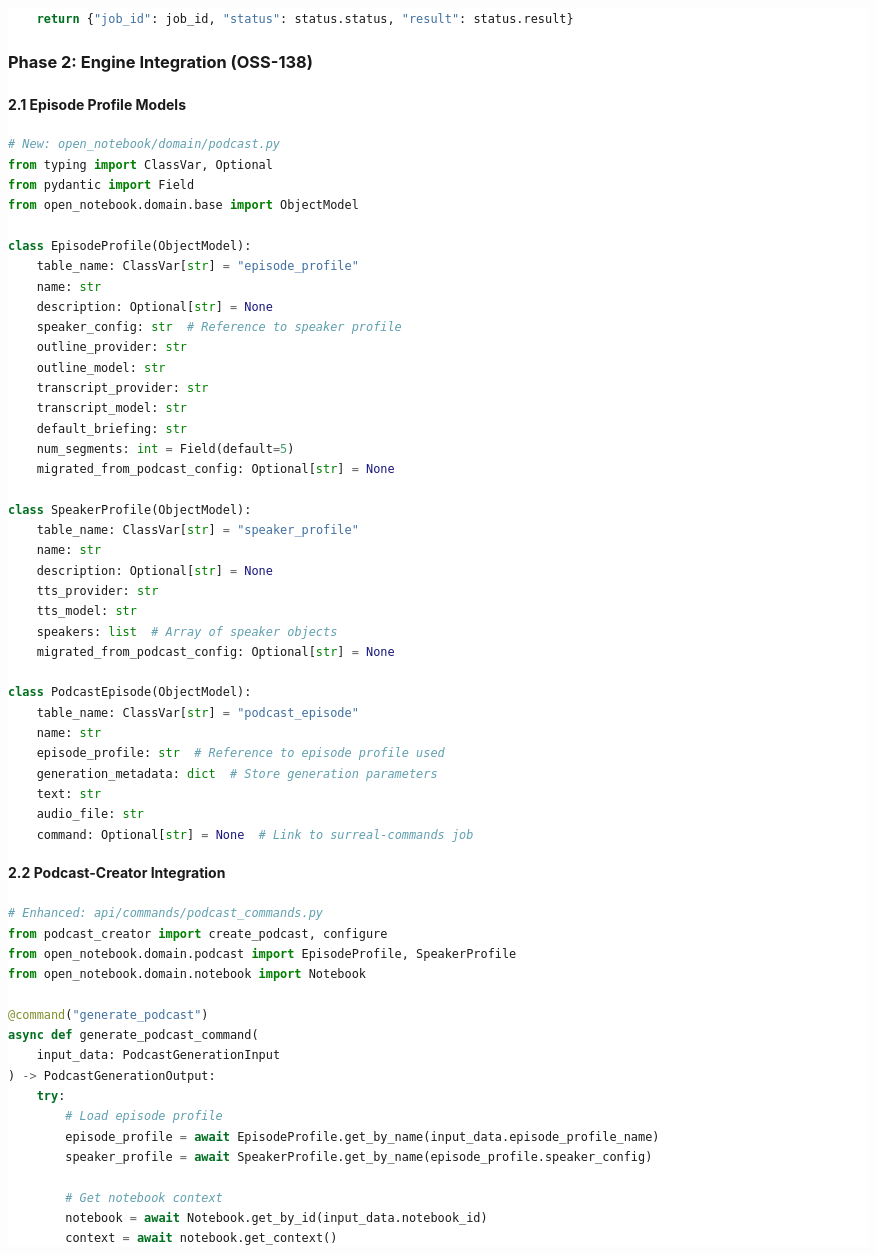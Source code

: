 ```python
    return {"job_id": job_id, "status": status.status, "result": status.result}
```

### Phase 2: Engine Integration (OSS-138)

#### 2.1 Episode Profile Models
```python
# New: open_notebook/domain/podcast.py
from typing import ClassVar, Optional
from pydantic import Field
from open_notebook.domain.base import ObjectModel

class EpisodeProfile(ObjectModel):
    table_name: ClassVar[str] = "episode_profile"
    name: str
    description: Optional[str] = None
    speaker_config: str  # Reference to speaker profile
    outline_provider: str
    outline_model: str
    transcript_provider: str
    transcript_model: str
    default_briefing: str
    num_segments: int = Field(default=5)
    migrated_from_podcast_config: Optional[str] = None

class SpeakerProfile(ObjectModel):
    table_name: ClassVar[str] = "speaker_profile"
    name: str
    description: Optional[str] = None
    tts_provider: str
    tts_model: str
    speakers: list  # Array of speaker objects
    migrated_from_podcast_config: Optional[str] = None

class PodcastEpisode(ObjectModel):
    table_name: ClassVar[str] = "podcast_episode"
    name: str
    episode_profile: str  # Reference to episode profile used
    generation_metadata: dict  # Store generation parameters
    text: str
    audio_file: str
    command: Optional[str] = None  # Link to surreal-commands job
```

#### 2.2 Podcast-Creator Integration
```python
# Enhanced: api/commands/podcast_commands.py
from podcast_creator import create_podcast, configure
from open_notebook.domain.podcast import EpisodeProfile, SpeakerProfile
from open_notebook.domain.notebook import Notebook

@command("generate_podcast")
async def generate_podcast_command(
    input_data: PodcastGenerationInput
) -> PodcastGenerationOutput:
    try:
        # Load episode profile
        episode_profile = await EpisodeProfile.get_by_name(input_data.episode_profile_name)
        speaker_profile = await SpeakerProfile.get_by_name(episode_profile.speaker_config)
        
        # Get notebook context
        notebook = await Notebook.get_by_id(input_data.notebook_id)
        context = await notebook.get_context()
```